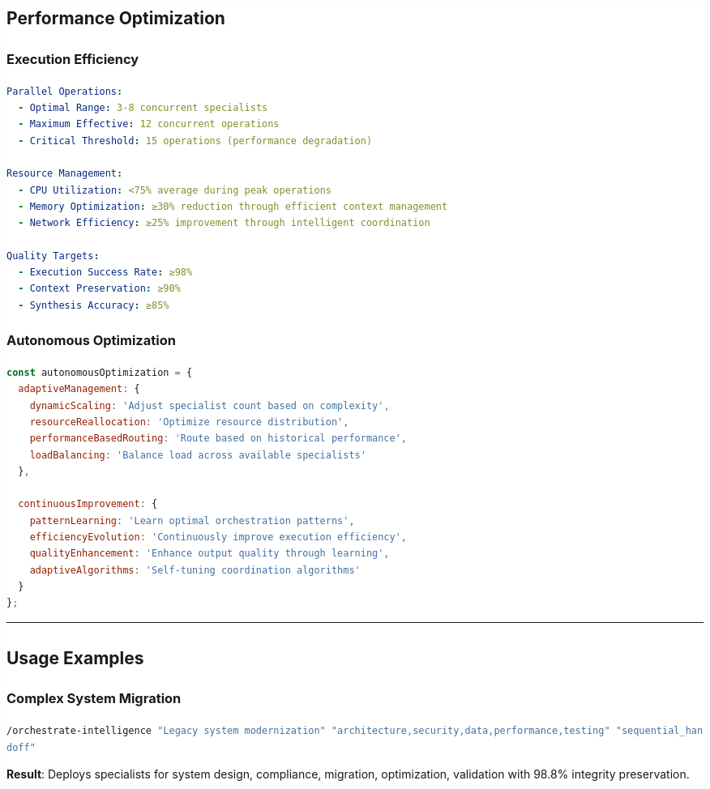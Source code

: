 
## Performance Optimization

### Execution Efficiency
```yaml
Parallel Operations:
  - Optimal Range: 3-8 concurrent specialists
  - Maximum Effective: 12 concurrent operations
  - Critical Threshold: 15 operations (performance degradation)

Resource Management:
  - CPU Utilization: <75% average during peak operations
  - Memory Optimization: ≥30% reduction through efficient context management
  - Network Efficiency: ≥25% improvement through intelligent coordination

Quality Targets:
  - Execution Success Rate: ≥98%
  - Context Preservation: ≥90%
  - Synthesis Accuracy: ≥85%
```

### Autonomous Optimization
```javascript
const autonomousOptimization = {
  adaptiveManagement: {
    dynamicScaling: 'Adjust specialist count based on complexity',
    resourceReallocation: 'Optimize resource distribution',
    performanceBasedRouting: 'Route based on historical performance',
    loadBalancing: 'Balance load across available specialists'
  },
  
  continuousImprovement: {
    patternLearning: 'Learn optimal orchestration patterns',
    efficiencyEvolution: 'Continuously improve execution efficiency',
    qualityEnhancement: 'Enhance output quality through learning',
    adaptiveAlgorithms: 'Self-tuning coordination algorithms'
  }
};
```

---

## Usage Examples

### Complex System Migration
```bash
/orchestrate-intelligence "Legacy system modernization" "architecture,security,data,performance,testing" "sequential_handoff"
```
**Result**: Deploys specialists for system design, compliance, migration, optimization, validation with 98.8% integrity preservation.
